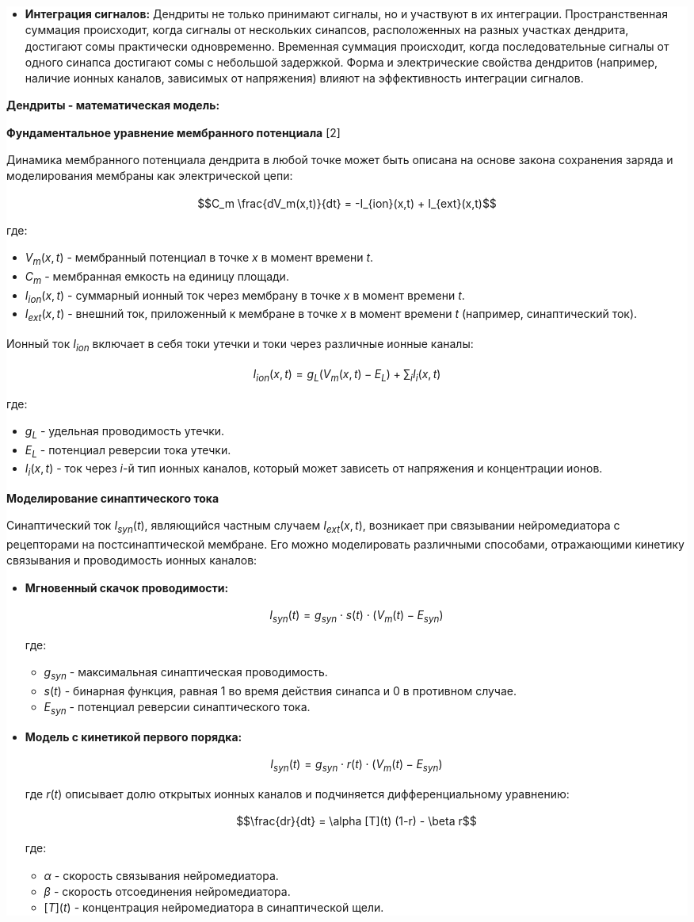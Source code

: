 *   **Интеграция сигналов:**  Дендриты не только принимают сигналы, но и участвуют в их интеграции. Пространственная суммация происходит, когда сигналы от нескольких синапсов, расположенных на разных участках дендрита, достигают сомы практически одновременно. Временная суммация происходит, когда последовательные сигналы от одного синапса достигают сомы с небольшой задержкой. Форма и электрические свойства дендритов (например, наличие ионных каналов, зависимых от напряжения) влияют на эффективность интеграции сигналов.

**Дендриты - математическая модель:**

**Фундаментальное уравнение мембранного потенциала** [2]

Динамика мембранного потенциала дендрита в любой точке может быть описана на основе закона сохранения заряда и моделирования мембраны как электрической цепи:

$$C_m \frac{dV_m(x,t)}{dt} = -I_{ion}(x,t) + I_{ext}(x,t)$$

где:
*   $V_m(x,t)$ - мембранный потенциал в точке $x$ в момент времени $t$.
*   $C_m$ - мембранная емкость на единицу площади.
*   $I_{ion}(x,t)$ - суммарный ионный ток через мембрану в точке $x$ в момент времени $t$.
*   $I_{ext}(x,t)$ - внешний ток, приложенный к мембране в точке $x$ в момент времени $t$ (например, синаптический ток).

Ионный ток $I_{ion}$ включает в себя токи утечки и токи через различные ионные каналы:

$$I_{ion}(x,t) = g_L (V_m(x,t) - E_L) + \sum_i I_i(x,t)$$

где:
*   $g_L$ - удельная проводимость утечки.
*   $E_L$ - потенциал реверсии тока утечки.
*   $I_i(x,t)$ - ток через $i$-й тип ионных каналов, который может зависеть от напряжения и концентрации ионов.

**Моделирование синаптического тока**

Синаптический ток $I_{syn}(t)$, являющийся частным случаем $I_{ext}(x,t)$, возникает при связывании нейромедиатора с рецепторами на постсинаптической мембране. Его можно моделировать различными способами, отражающими кинетику связывания и проводимость ионных каналов:

*   **Мгновенный скачок проводимости:**

    $$I_{syn}(t) = g_{syn} \cdot s(t) \cdot (V_m(t) - E_{syn})$$

    где:
    *   $g_{syn}$ - максимальная синаптическая проводимость.
    *   $s(t)$ - бинарная функция, равная 1 во время действия синапса и 0 в противном случае.
    *   $E_{syn}$ - потенциал реверсии синаптического тока.

*   **Модель с кинетикой первого порядка:**

    $$I_{syn}(t) = g_{syn} \cdot r(t) \cdot (V_m(t) - E_{syn})$$

    где $r(t)$ описывает долю открытых ионных каналов и подчиняется дифференциальному уравнению:

    $$\frac{dr}{dt} = \alpha [T](t) (1-r) - \beta r$$

    где:
    *   $\alpha$ - скорость связывания нейромедиатора.
    *   $\beta$ - скорость отсоединения нейромедиатора.
    *   $[T](t)$ - концентрация нейромедиатора в синаптической щели.
